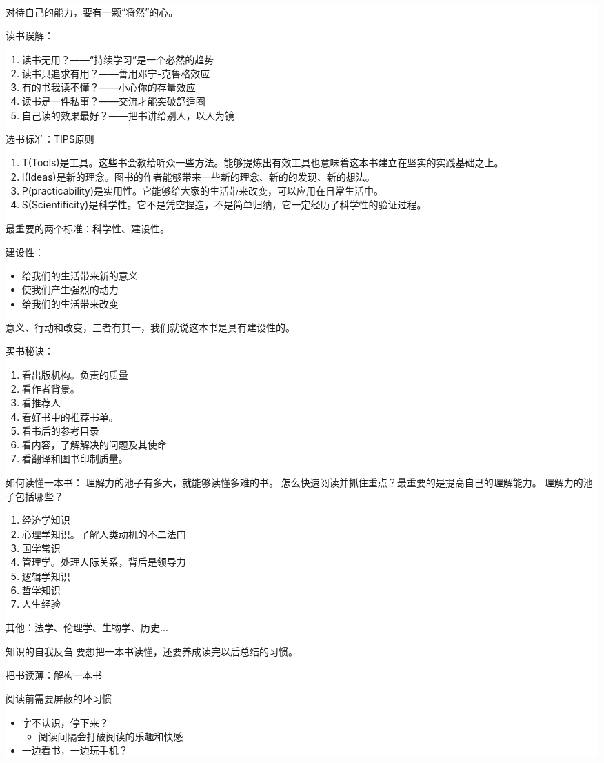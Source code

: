 对待自己的能力，要有一颗“将然”的心。

读书误解：
1. 读书无用？——“持续学习”是一个必然的趋势
2. 读书只追求有用？——善用邓宁-克鲁格效应
3. 有的书我读不懂？——小心你的存量效应
4. 读书是一件私事？——交流才能突破舒适圈
5. 自己读的效果最好？——把书讲给别人，以人为镜

选书标准：TIPS原则
1. T(Tools)是工具。这些书会教给听众一些方法。能够提炼出有效工具也意味着这本书建立在坚实的实践基础之上。
2. I(Ideas)是新的理念。图书的作者能够带来一些新的理念、新的的发现、新的想法。
3. P(practicability)是实用性。它能够给大家的生活带来改变，可以应用在日常生活中。
4. S(Scientificity)是科学性。它不是凭空捏造，不是简单归纳，它一定经历了科学性的验证过程。

最重要的两个标准：科学性、建设性。

建设性：
* 给我们的生活带来新的意义
* 使我们产生强烈的动力
* 给我们的生活带来改变

意义、行动和改变，三者有其一，我们就说这本书是具有建设性的。

买书秘诀：
1. 看出版机构。负责的质量
2. 看作者背景。
3. 看推荐人
4. 看好书中的推荐书单。
5. 看书后的参考目录
6. 看内容，了解解决的问题及其使命
7. 看翻译和图书印制质量。

如何读懂一本书：
理解力的池子有多大，就能够读懂多难的书。
怎么快速阅读并抓住重点？最重要的是提高自己的理解能力。
理解力的池子包括哪些？
1. 经济学知识
2. 心理学知识。了解人类动机的不二法门
3. 国学常识
4. 管理学。处理人际关系，背后是领导力
5. 逻辑学知识
6. 哲学知识
7. 人生经验

其他：法学、伦理学、生物学、历史...

知识的自我反刍
要想把一本书读懂，还要养成读完以后总结的习惯。

把书读薄：解构一本书

阅读前需要屏蔽的坏习惯
* 字不认识，停下来？
  * 阅读间隔会打破阅读的乐趣和快感
* 一边看书，一边玩手机？
